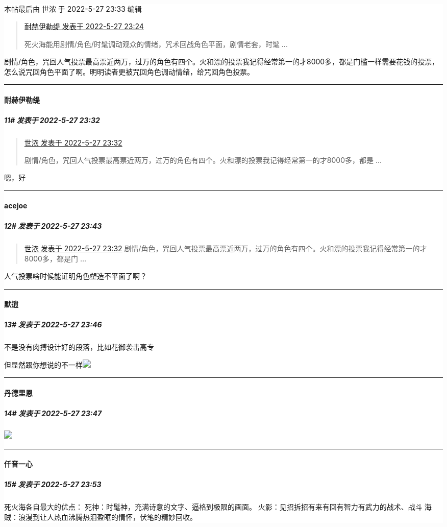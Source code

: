  本帖最后由 世浓 于 2022-5-27 23:33 编辑 
<blockquote><a href="httphttps://bbs.saraba1st.com/2b/forum.php?mod=redirect&amp;goto=findpost&amp;pid=56021305&amp;ptid=2071845" target="_blank">耐赫伊勒缇 发表于 2022-5-27 23:24</a>

死火海能用剧情/角色/时髦调动观众的情绪，咒术回战角色平面，剧情老套，时髦 ...</blockquote>
剧情/角色，咒回人气投票最高票近两万，过万的角色有四个。火和漂的投票我记得经常第一的才8000多，都是门槛一样需要花钱的投票，怎么说咒回角色平面了啊。明明读者更被咒回角色调动情绪，给咒回角色投票。

*****

####  耐赫伊勒缇  
##### 11#       发表于 2022-5-27 23:32

<blockquote><a href="httphttps://bbs.saraba1st.com/2b/forum.php?mod=redirect&amp;goto=findpost&amp;pid=56021386&amp;ptid=2071845" target="_blank">世浓 发表于 2022-5-27 23:32</a>

剧情/角色，咒回人气投票最高票近两万，过万的角色有四个。火和漂的投票我记得经常第一的才8000多，都是 ...</blockquote>
嗯，好

*****

####  acejoe  
##### 12#       发表于 2022-5-27 23:43

<blockquote><a href="httphttps://bbs.saraba1st.com/2b/forum.php?mod=redirect&amp;goto=findpost&amp;pid=56021386&amp;ptid=2071845" target="_blank">世浓 发表于 2022-5-27 23:32</a>
剧情/角色，咒回人气投票最高票近两万，过万的角色有四个。火和漂的投票我记得经常第一的才8000多，都是门 ...</blockquote>
人气投票啥时候能证明角色塑造不平面了啊？

*****

####  默逍  
##### 13#       发表于 2022-5-27 23:46

不是没有肉搏设计好的段落，比如花御袭击高专

但显然跟你想说的不一样<img src="https://static.saraba1st.com/image/smiley/face2017/067.png" referrerpolicy="no-referrer">

*****

####  丹德里恩  
##### 14#       发表于 2022-5-27 23:47

<img src="https://static.saraba1st.com/image/smiley/face2017/067.png" referrerpolicy="no-referrer">

*****

####  仟音一心  
##### 15#       发表于 2022-5-27 23:53

死火海各自最大的优点：
死神：时髦神，充满诗意的文字、逼格到极限的画面。
火影：见招拆招有来有回有智力有武力的战术、战斗
海贼：浪漫到让人热血沸腾热泪盈眶的情怀，伏笔的精妙回收。

